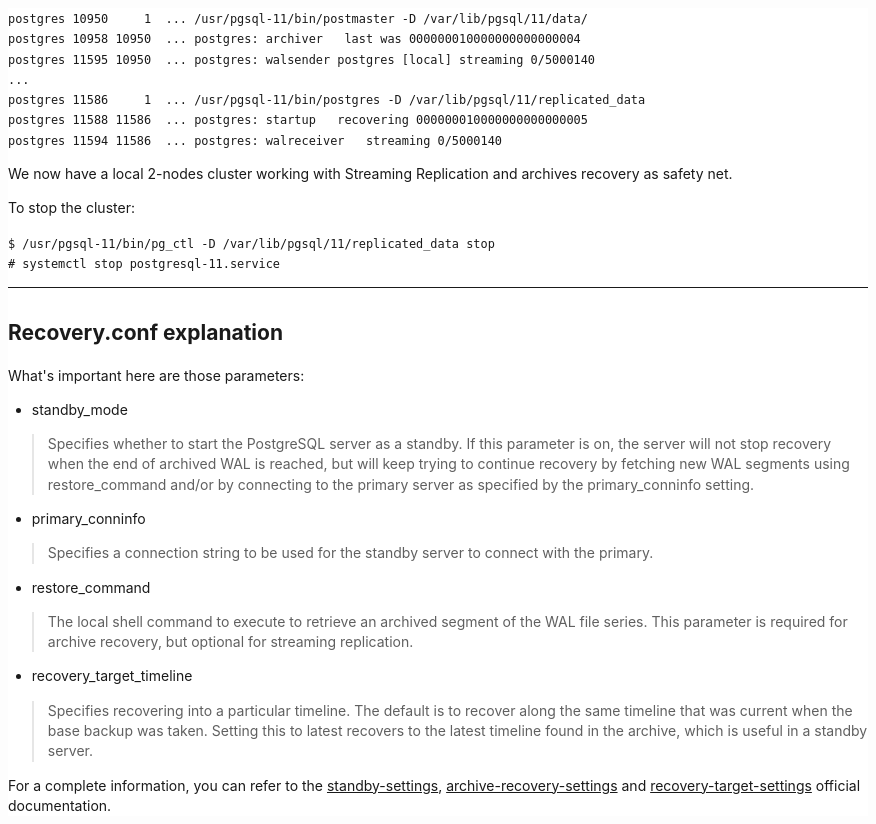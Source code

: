 ```
postgres 10950     1  ... /usr/pgsql-11/bin/postmaster -D /var/lib/pgsql/11/data/
postgres 10958 10950  ... postgres: archiver   last was 000000010000000000000004
postgres 11595 10950  ... postgres: walsender postgres [local] streaming 0/5000140
...
postgres 11586     1  ... /usr/pgsql-11/bin/postgres -D /var/lib/pgsql/11/replicated_data
postgres 11588 11586  ... postgres: startup   recovering 000000010000000000000005
postgres 11594 11586  ... postgres: walreceiver   streaming 0/5000140
```

We now have a local 2-nodes cluster working with Streaming Replication and 
archives recovery as safety net.

To stop the cluster:

```
$ /usr/pgsql-11/bin/pg_ctl -D /var/lib/pgsql/11/replicated_data stop
# systemctl stop postgresql-11.service 
```

-----

## [](#recovery-conf-explanation)Recovery.conf explanation

What's important here are those parameters:

* standby_mode

> Specifies whether to start the PostgreSQL server as a standby. 
> If this parameter is on, the server will not stop recovery when the end of 
> archived WAL is reached, but will keep trying to continue recovery by fetching 
> new WAL segments using restore_command and/or by connecting to the primary 
> server as specified by the primary_conninfo setting.

* primary_conninfo

> Specifies a connection string to be used for the standby server to connect 
> with the primary.

* restore_command

> The local shell command to execute to retrieve an archived segment of the 
> WAL file series. This parameter is required for archive recovery, but optional 
> for streaming replication.

* recovery_target_timeline

> Specifies recovering into a particular timeline. The default is to recover 
> along the same timeline that was current when the base backup was taken. 
> Setting this to latest recovers to the latest timeline found in the archive,
> which is useful in a standby server.

For a complete information, you can refer to the 
[standby-settings](https://www.postgresql.org/docs/current/standby-settings.html), 
[archive-recovery-settings](https://www.postgresql.org/docs/current/archive-recovery-settings.html) 
and [recovery-target-settings](https://www.postgresql.org/docs/current/recovery-target-settings.html) 
official documentation.
